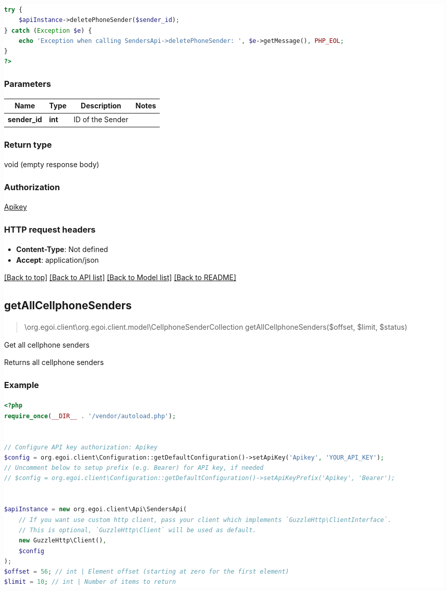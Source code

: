 ```php
try {
    $apiInstance->deletePhoneSender($sender_id);
} catch (Exception $e) {
    echo 'Exception when calling SendersApi->deletePhoneSender: ', $e->getMessage(), PHP_EOL;
}
?>
```

### Parameters


Name | Type | Description  | Notes
------------- | ------------- | ------------- | -------------
 **sender_id** | **int**| ID of the Sender |

### Return type

void (empty response body)

### Authorization

[Apikey](../../README.md#Apikey)

### HTTP request headers

- **Content-Type**: Not defined
- **Accept**: application/json

[[Back to top]](#) [[Back to API list]](../../README.md#documentation-for-api-endpoints)
[[Back to Model list]](../../README.md#documentation-for-models)
[[Back to README]](../../README.md)


## getAllCellphoneSenders

> \org.egoi.client\org.egoi.client.model\CellphoneSenderCollection getAllCellphoneSenders($offset, $limit, $status)

Get all cellphone senders

Returns all cellphone senders

### Example

```php
<?php
require_once(__DIR__ . '/vendor/autoload.php');


// Configure API key authorization: Apikey
$config = org.egoi.client\Configuration::getDefaultConfiguration()->setApiKey('Apikey', 'YOUR_API_KEY');
// Uncomment below to setup prefix (e.g. Bearer) for API key, if needed
// $config = org.egoi.client\Configuration::getDefaultConfiguration()->setApiKeyPrefix('Apikey', 'Bearer');


$apiInstance = new org.egoi.client\Api\SendersApi(
    // If you want use custom http client, pass your client which implements `GuzzleHttp\ClientInterface`.
    // This is optional, `GuzzleHttp\Client` will be used as default.
    new GuzzleHttp\Client(),
    $config
);
$offset = 56; // int | Element offset (starting at zero for the first element)
$limit = 10; // int | Number of items to return
```
